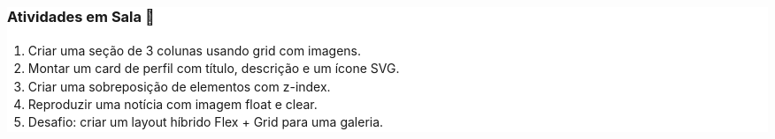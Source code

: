 ### Atividades em Sala 💪

1. Criar uma seção de 3 colunas usando grid com imagens.
2. Montar um card de perfil com título, descrição e um ícone SVG.
3. Criar uma sobreposição de elementos com z-index.
4. Reproduzir uma notícia com imagem float e clear.
5. Desafio: criar um layout híbrido Flex + Grid para uma galeria.
